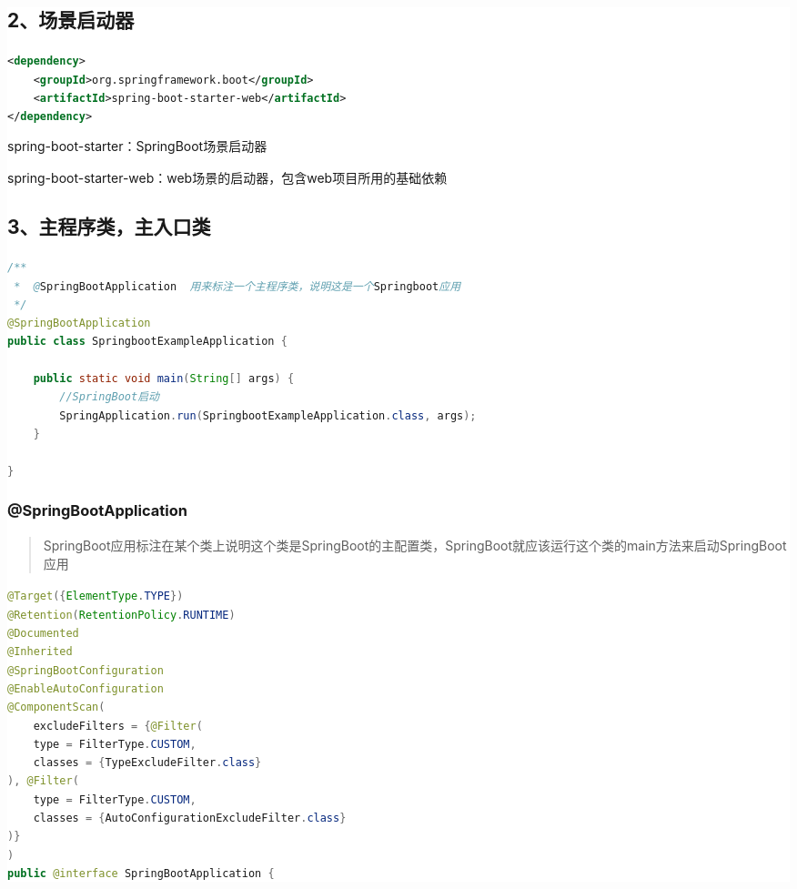## 2、场景启动器

```xml
<dependency>
    <groupId>org.springframework.boot</groupId>
    <artifactId>spring-boot-starter-web</artifactId>
</dependency>
```

spring-boot-starter：SpringBoot场景启动器

spring-boot-starter-web：web场景的启动器，包含web项目所用的基础依赖

## 3、主程序类，主入口类

```java
/**
 *  @SpringBootApplication  用来标注一个主程序类，说明这是一个Springboot应用
 */
@SpringBootApplication
public class SpringbootExampleApplication {

    public static void main(String[] args) {
        //SpringBoot启动
        SpringApplication.run(SpringbootExampleApplication.class, args);
    }

}
```

### **@SpringBootApplication**

> SpringBoot应用标注在某个类上说明这个类是SpringBoot的主配置类，SpringBoot就应该运行这个类的main方法来启动SpringBoot应用

```java
@Target({ElementType.TYPE})
@Retention(RetentionPolicy.RUNTIME)
@Documented
@Inherited
@SpringBootConfiguration
@EnableAutoConfiguration
@ComponentScan(
    excludeFilters = {@Filter(
    type = FilterType.CUSTOM,
    classes = {TypeExcludeFilter.class}
), @Filter(
    type = FilterType.CUSTOM,
    classes = {AutoConfigurationExcludeFilter.class}
)}
)
public @interface SpringBootApplication {
```
